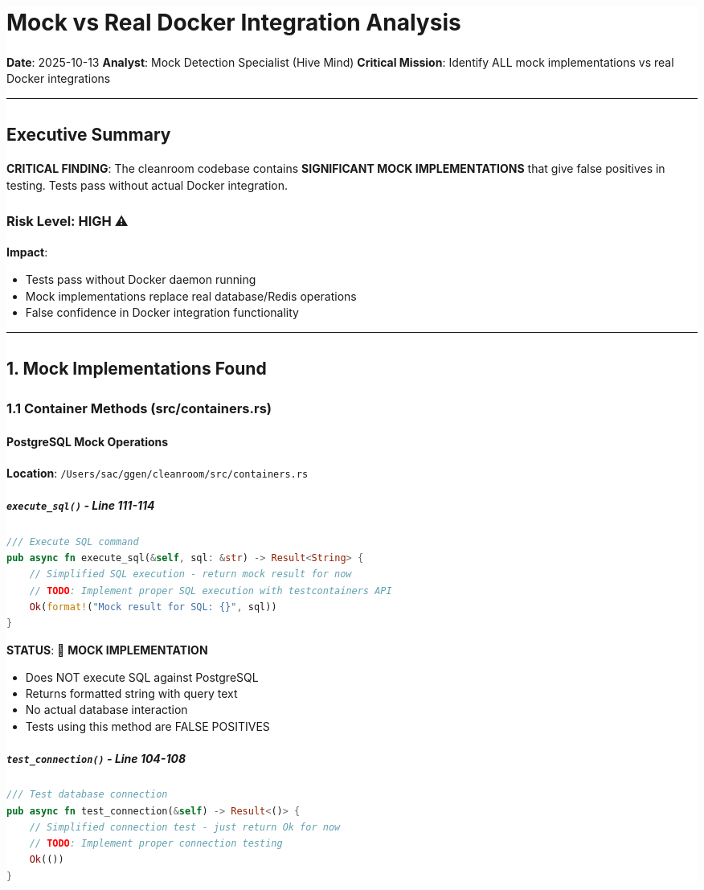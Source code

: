 # Mock vs Real Docker Integration Analysis

**Date**: 2025-10-13
**Analyst**: Mock Detection Specialist (Hive Mind)
**Critical Mission**: Identify ALL mock implementations vs real Docker integrations

---

## Executive Summary

**CRITICAL FINDING**: The cleanroom codebase contains **SIGNIFICANT MOCK IMPLEMENTATIONS** that give false positives in testing. Tests pass without actual Docker integration.

### Risk Level: **HIGH** ⚠️

**Impact**:
- Tests pass without Docker daemon running
- Mock implementations replace real database/Redis operations
- False confidence in Docker integration functionality

---

## 1. Mock Implementations Found

### 1.1 Container Methods (src/containers.rs)

#### PostgreSQL Mock Operations

**Location**: `/Users/sac/ggen/cleanroom/src/containers.rs`

##### `execute_sql()` - Line 111-114
```rust
/// Execute SQL command
pub async fn execute_sql(&self, sql: &str) -> Result<String> {
    // Simplified SQL execution - return mock result for now
    // TODO: Implement proper SQL execution with testcontainers API
    Ok(format!("Mock result for SQL: {}", sql))
}
```

**STATUS**: 🔴 **MOCK IMPLEMENTATION**
- Does NOT execute SQL against PostgreSQL
- Returns formatted string with query text
- No actual database interaction
- Tests using this method are FALSE POSITIVES

##### `test_connection()` - Line 104-108
```rust
/// Test database connection
pub async fn test_connection(&self) -> Result<()> {
    // Simplified connection test - just return Ok for now
    // TODO: Implement proper connection testing
    Ok(())
}
```
